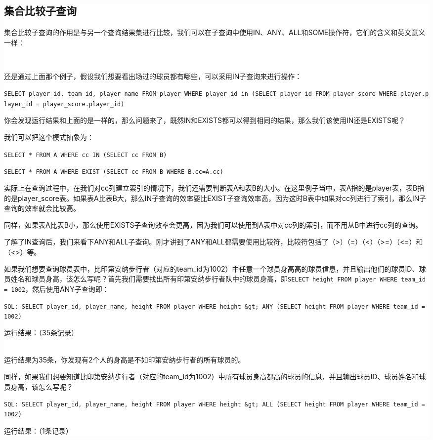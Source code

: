 ## 集合比较子查询

集合比较子查询的作用是与另一个查询结果集进行比较，我们可以在子查询中使用IN、ANY、ALL和SOME操作符，它们的含义和英文意义一样：

<img src="https://static001.geekbang.org/resource/image/d3/2c/d3867c22616cbdf88ed83865604e8e2c.png" alt="">

还是通过上面那个例子，假设我们想要看出场过的球员都有哪些，可以采用IN子查询来进行操作：

```
SELECT player_id, team_id, player_name FROM player WHERE player_id in (SELECT player_id FROM player_score WHERE player.player_id = player_score.player_id)

```

你会发现运行结果和上面的是一样的，那么问题来了，既然IN和EXISTS都可以得到相同的结果，那么我们该使用IN还是EXISTS呢？

我们可以把这个模式抽象为：

```
SELECT * FROM A WHERE cc IN (SELECT cc FROM B)

```

```
SELECT * FROM A WHERE EXIST (SELECT cc FROM B WHERE B.cc=A.cc)

```

实际上在查询过程中，在我们对cc列建立索引的情况下，我们还需要判断表A和表B的大小。在这里例子当中，表A指的是player表，表B指的是player_score表。如果表A比表B大，那么IN子查询的效率要比EXIST子查询效率高，因为这时B表中如果对cc列进行了索引，那么IN子查询的效率就会比较高。

同样，如果表A比表B小，那么使用EXISTS子查询效率会更高，因为我们可以使用到A表中对cc列的索引，而不用从B中进行cc列的查询。

了解了IN查询后，我们来看下ANY和ALL子查询。刚才讲到了ANY和ALL都需要使用比较符，比较符包括了（&gt;）（=）（&lt;）（&gt;=）（&lt;=）和（&lt;&gt;）等。

如果我们想要查询球员表中，比印第安纳步行者（对应的team_id为1002）中任意一个球员身高高的球员信息，并且输出他们的球员ID、球员姓名和球员身高，该怎么写呢？首先我们需要找出所有印第安纳步行者队中的球员身高，即`SELECT height FROM player WHERE team_id = 1002`，然后使用ANY子查询即：

```
SQL: SELECT player_id, player_name, height FROM player WHERE height &gt; ANY (SELECT height FROM player WHERE team_id = 1002)

```

运行结果：（35条记录）

<img src="https://static001.geekbang.org/resource/image/45/da/4547b4671d2727eb5075e0c050eac4da.png" alt=""><br>
运行结果为35条，你发现有2个人的身高是不如印第安纳步行者的所有球员的。

同样，如果我们想要知道比印第安纳步行者（对应的team_id为1002）中所有球员身高都高的球员的信息，并且输出球员ID、球员姓名和球员身高，该怎么写呢？

```
SQL: SELECT player_id, player_name, height FROM player WHERE height &gt; ALL (SELECT height FROM player WHERE team_id = 1002)

```

运行结果：（1条记录）
